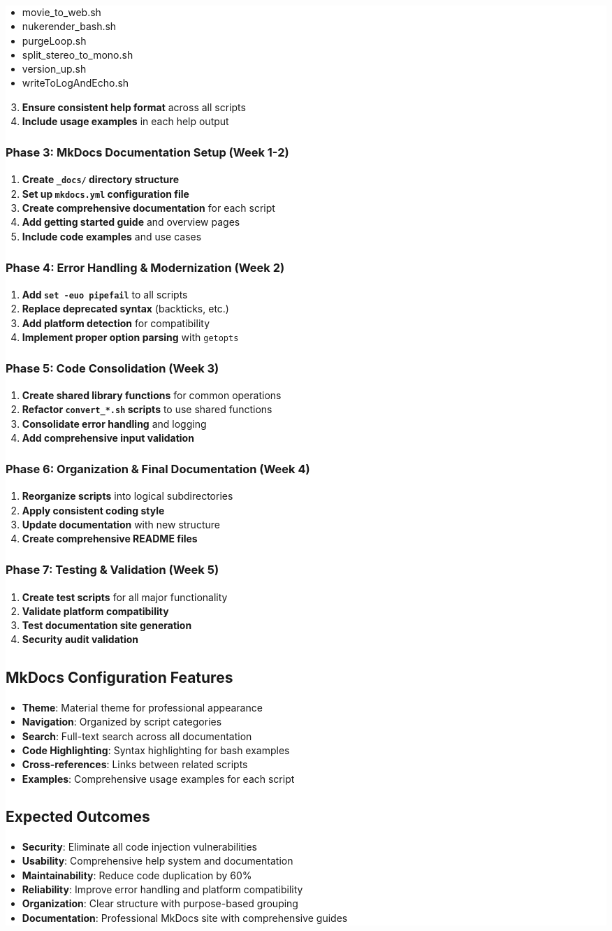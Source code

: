    - movie_to_web.sh
   - nukerender_bash.sh
   - purgeLoop.sh
   - split_stereo_to_mono.sh
   - version_up.sh
   - writeToLogAndEcho.sh
3. **Ensure consistent help format** across all scripts
4. **Include usage examples** in each help output

### Phase 3: MkDocs Documentation Setup (Week 1-2)
1. **Create `_docs/` directory structure**
2. **Set up `mkdocs.yml` configuration file**
3. **Create comprehensive documentation** for each script
4. **Add getting started guide** and overview pages
5. **Include code examples** and use cases

### Phase 4: Error Handling & Modernization (Week 2)
1. **Add `set -euo pipefail`** to all scripts
2. **Replace deprecated syntax** (backticks, etc.)
3. **Add platform detection** for compatibility
4. **Implement proper option parsing** with `getopts`

### Phase 5: Code Consolidation (Week 3)
1. **Create shared library functions** for common operations
2. **Refactor `convert_*.sh` scripts** to use shared functions
3. **Consolidate error handling** and logging
4. **Add comprehensive input validation**

### Phase 6: Organization & Final Documentation (Week 4)
1. **Reorganize scripts** into logical subdirectories
2. **Apply consistent coding style**
3. **Update documentation** with new structure
4. **Create comprehensive README files**

### Phase 7: Testing & Validation (Week 5)
1. **Create test scripts** for all major functionality
2. **Validate platform compatibility**
3. **Test documentation site generation**
4. **Security audit validation**

## MkDocs Configuration Features
- **Theme**: Material theme for professional appearance
- **Navigation**: Organized by script categories
- **Search**: Full-text search across all documentation
- **Code Highlighting**: Syntax highlighting for bash examples
- **Cross-references**: Links between related scripts
- **Examples**: Comprehensive usage examples for each script

## Expected Outcomes
- **Security**: Eliminate all code injection vulnerabilities
- **Usability**: Comprehensive help system and documentation
- **Maintainability**: Reduce code duplication by 60%
- **Reliability**: Improve error handling and platform compatibility
- **Organization**: Clear structure with purpose-based grouping
- **Documentation**: Professional MkDocs site with comprehensive guides

